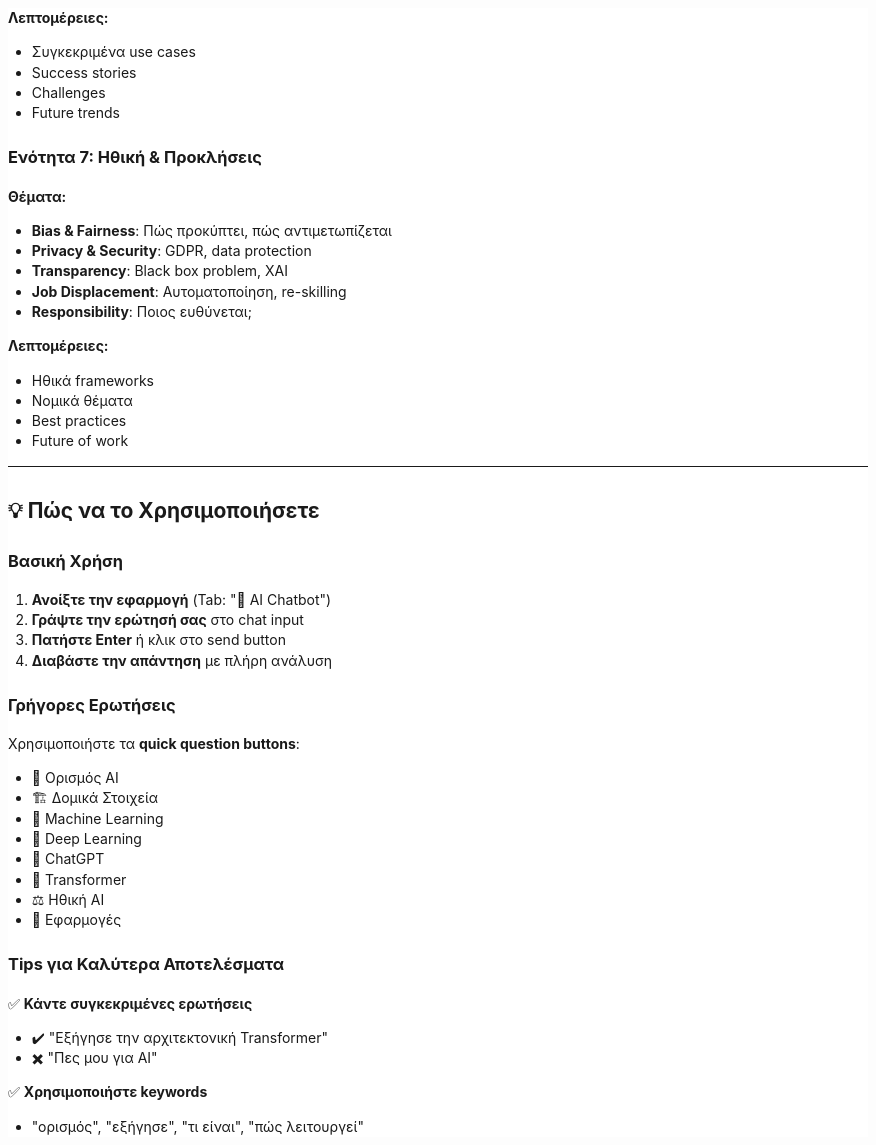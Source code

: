 **Λεπτομέρειες:**
- Συγκεκριμένα use cases
- Success stories
- Challenges
- Future trends

### Ενότητα 7: Ηθική & Προκλήσεις

**Θέματα:**
- **Bias & Fairness**: Πώς προκύπτει, πώς αντιμετωπίζεται
- **Privacy & Security**: GDPR, data protection
- **Transparency**: Black box problem, XAI
- **Job Displacement**: Αυτοματοποίηση, re-skilling
- **Responsibility**: Ποιος ευθύνεται;

**Λεπτομέρειες:**
- Ηθικά frameworks
- Νομικά θέματα
- Best practices
- Future of work

---

## 💡 Πώς να το Χρησιμοποιήσετε

### Βασική Χρήση

1. **Ανοίξτε την εφαρμογή** (Tab: "🤖 AI Chatbot")
2. **Γράψτε την ερώτησή σας** στο chat input
3. **Πατήστε Enter** ή κλικ στο send button
4. **Διαβάστε την απάντηση** με πλήρη ανάλυση

### Γρήγορες Ερωτήσεις

Χρησιμοποιήστε τα **quick question buttons**:
- 🤖 Ορισμός AI
- 🏗️ Δομικά Στοιχεία
- 🧠 Machine Learning
- 🌊 Deep Learning
- 🤖 ChatGPT
- 🔬 Transformer
- ⚖️ Ηθική AI
- 💼 Εφαρμογές

### Tips για Καλύτερα Αποτελέσματα

✅ **Κάντε συγκεκριμένες ερωτήσεις**
- ✔️ "Εξήγησε την αρχιτεκτονική Transformer"
- ✖️ "Πες μου για AI"

✅ **Χρησιμοποιήστε keywords**
- "ορισμός", "εξήγησε", "τι είναι", "πώς λειτουργεί"
